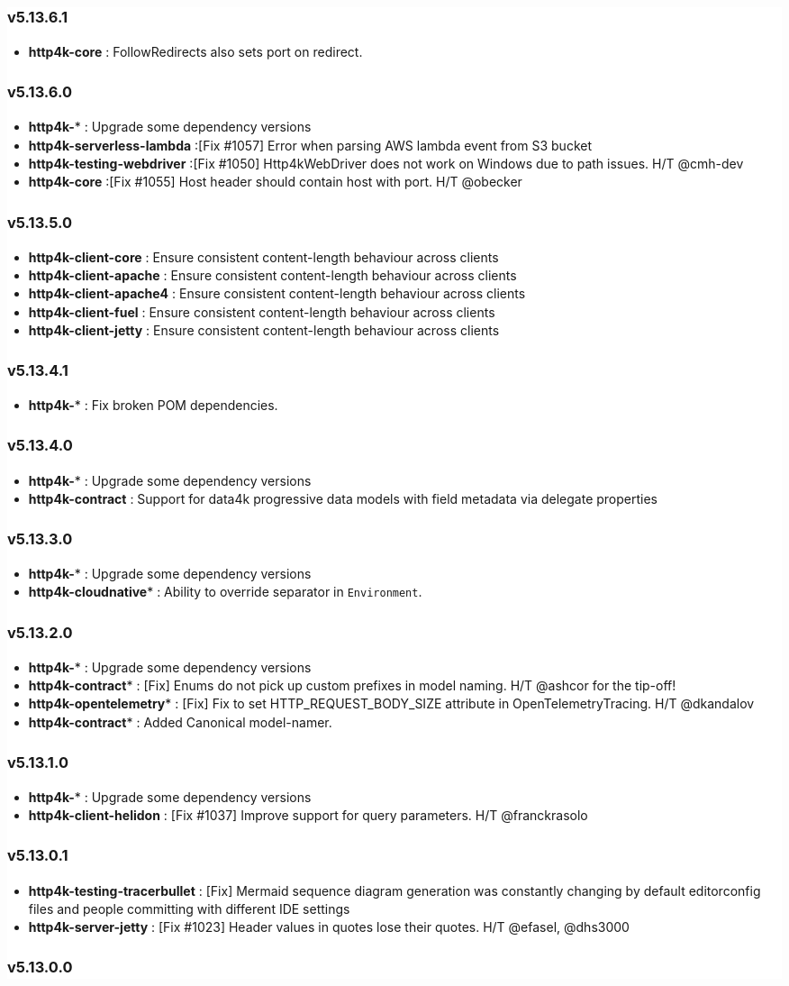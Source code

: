 ### v5.13.6.1
- **http4k-core** : FollowRedirects also sets port on redirect.

### v5.13.6.0
- **http4k-*** : Upgrade some dependency versions
- **http4k-serverless-lambda** :[Fix #1057] Error when parsing AWS lambda event from S3 bucket
- **http4k-testing-webdriver** :[Fix #1050]  Http4kWebDriver does not work on Windows due to path issues. H/T @cmh-dev
- **http4k-core** :[Fix #1055]  Host header should contain host with port. H/T @obecker

### v5.13.5.0
- **http4k-client-core** : Ensure consistent content-length behaviour across clients
- **http4k-client-apache** : Ensure consistent content-length behaviour across clients
- **http4k-client-apache4** : Ensure consistent content-length behaviour across clients
- **http4k-client-fuel** : Ensure consistent content-length behaviour across clients
- **http4k-client-jetty** : Ensure consistent content-length behaviour across clients

### v5.13.4.1
- **http4k-*** : Fix broken POM dependencies.

### v5.13.4.0
- **http4k-*** : Upgrade some dependency versions
- **http4k-contract** : Support for data4k progressive data models with field metadata via delegate properties

### v5.13.3.0
- **http4k-*** : Upgrade some dependency versions
- **http4k-cloudnative*** : Ability to override separator in `Environment`.

### v5.13.2.0
- **http4k-*** : Upgrade some dependency versions
- **http4k-contract*** : [Fix] Enums do not pick up custom prefixes in model naming. H/T @ashcor for the tip-off! 
- **http4k-opentelemetry*** : [Fix] Fix to set HTTP_REQUEST_BODY_SIZE attribute in OpenTelemetryTracing. H/T @dkandalov
- **http4k-contract*** : Added Canonical model-namer.

### v5.13.1.0
- **http4k-*** : Upgrade some dependency versions
- **http4k-client-helidon** : [Fix #1037] Improve support for query parameters. H/T @franckrasolo

### v5.13.0.1
- **http4k-testing-tracerbullet** : [Fix] Mermaid sequence diagram generation was constantly changing by default editorconfig files and people committing with
  different IDE settings
- **http4k-server-jetty** : [Fix #1023] Header values in quotes lose their quotes. H/T @efasel, @dhs3000

### v5.13.0.0
